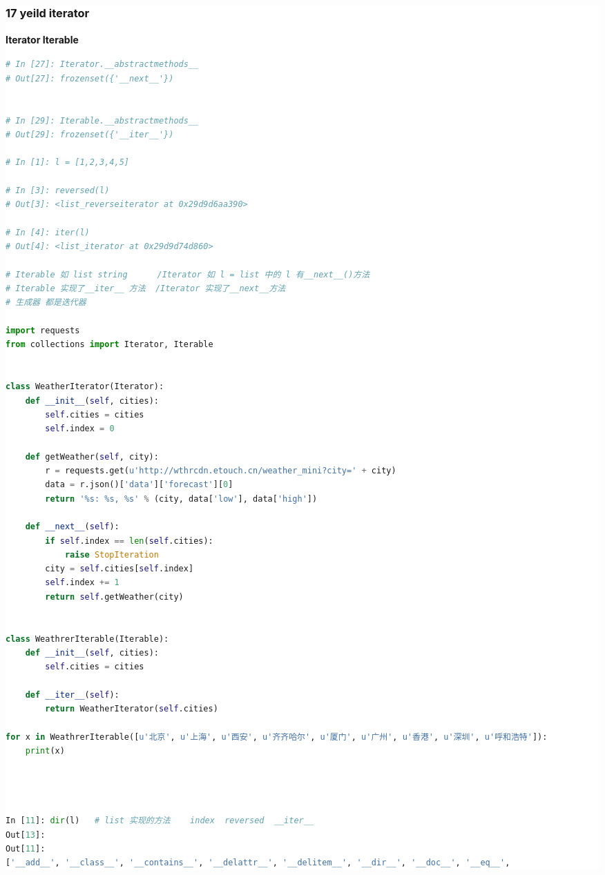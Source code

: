 ### 17 yeild iterator
**Iterator  Iterable**
```python
# In [27]: Iterator.__abstractmethods__
# Out[27]: frozenset({'__next__'})


# In [29]: Iterable.__abstractmethods__
# Out[29]: frozenset({'__iter__'})

# In [1]: l = [1,2,3,4,5]

# In [3]: reversed(l)
# Out[3]: <list_reverseiterator at 0x29d9d6aa390>

# In [4]: iter(l)
# Out[4]: <list_iterator at 0x29d9d74d860>

# Iterable 如 list string      /Iterator 如 l = list 中的 l 有__next__()方法
# Iterable 实现了__iter__ 方法  /Iterator 实现了__next__方法
# 生成器 都是迭代器

import requests
from collections import Iterator, Iterable


class WeatherIterator(Iterator):
    def __init__(self, cities):
        self.cities = cities
        self.index = 0

    def getWeather(self, city):
        r = requests.get(u'http://wthrcdn.etouch.cn/weather_mini?city=' + city)
        data = r.json()['data']['forecast'][0]
        return '%s: %s, %s' % (city, data['low'], data['high'])

    def __next__(self):
        if self.index == len(self.cities):
            raise StopIteration
        city = self.cities[self.index]
        self.index += 1
        return self.getWeather(city)


class WeathrerIterable(Iterable):  
    def __init__(self, cities):
        self.cities = cities

    def __iter__(self):
        return WeatherIterator(self.cities)

for x in WeathrerIterable([u'北京', u'上海', u'西安', u'齐齐哈尔', u'厦门', u'广州', u'香港', u'深圳', u'呼和浩特']):
    print(x)




In [11]: dir(l)   # list 实现的方法    index  reversed  __iter__
Out[13]:
Out[11]:
['__add__', '__class__', '__contains__', '__delattr__', '__delitem__', '__dir__', '__doc__', '__eq__', 
```